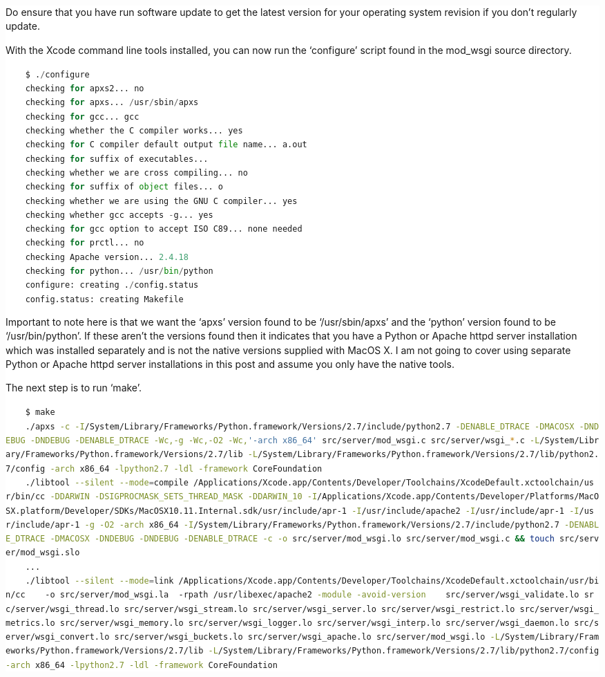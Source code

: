 Do ensure that you have run software update to get the latest version for your operating system revision if you don’t regularly update.

With the Xcode command line tools installed, you can now run the ‘configure’ script found in the mod\_wsgi source directory.

```python
    $ ./configure
    checking for apxs2... no
    checking for apxs... /usr/sbin/apxs
    checking for gcc... gcc
    checking whether the C compiler works... yes
    checking for C compiler default output file name... a.out
    checking for suffix of executables...
    checking whether we are cross compiling... no
    checking for suffix of object files... o
    checking whether we are using the GNU C compiler... yes
    checking whether gcc accepts -g... yes
    checking for gcc option to accept ISO C89... none needed
    checking for prctl... no
    checking Apache version... 2.4.18
    checking for python... /usr/bin/python
    configure: creating ./config.status
    config.status: creating Makefile
```

Important to note here is that we want the ‘apxs’ version found to be ‘/usr/sbin/apxs’ and the ‘python’ version found to be ‘/usr/bin/python’. If these aren’t the versions found then it indicates that you have a Python or Apache httpd server installation which was installed separately and is not the native versions supplied with MacOS X. I am not going to cover using separate Python or Apache httpd server installations in this post and assume you only have the native tools.

The next step is to run ‘make’.

```bash
    $ make  
    ./apxs -c -I/System/Library/Frameworks/Python.framework/Versions/2.7/include/python2.7 -DENABLE_DTRACE -DMACOSX -DNDEBUG -DNDEBUG -DENABLE_DTRACE -Wc,-g -Wc,-O2 -Wc,'-arch x86_64' src/server/mod_wsgi.c src/server/wsgi_*.c -L/System/Library/Frameworks/Python.framework/Versions/2.7/lib -L/System/Library/Frameworks/Python.framework/Versions/2.7/lib/python2.7/config -arch x86_64 -lpython2.7 -ldl -framework CoreFoundation  
    ./libtool --silent --mode=compile /Applications/Xcode.app/Contents/Developer/Toolchains/XcodeDefault.xctoolchain/usr/bin/cc -DDARWIN -DSIGPROCMASK_SETS_THREAD_MASK -DDARWIN_10 -I/Applications/Xcode.app/Contents/Developer/Platforms/MacOSX.platform/Developer/SDKs/MacOSX10.11.Internal.sdk/usr/include/apr-1 -I/usr/include/apache2 -I/usr/include/apr-1 -I/usr/include/apr-1 -g -O2 -arch x86_64 -I/System/Library/Frameworks/Python.framework/Versions/2.7/include/python2.7 -DENABLE_DTRACE -DMACOSX -DNDEBUG -DNDEBUG -DENABLE_DTRACE -c -o src/server/mod_wsgi.lo src/server/mod_wsgi.c && touch src/server/mod_wsgi.slo  
    ...  
    ./libtool --silent --mode=link /Applications/Xcode.app/Contents/Developer/Toolchains/XcodeDefault.xctoolchain/usr/bin/cc    -o src/server/mod_wsgi.la  -rpath /usr/libexec/apache2 -module -avoid-version    src/server/wsgi_validate.lo src/server/wsgi_thread.lo src/server/wsgi_stream.lo src/server/wsgi_server.lo src/server/wsgi_restrict.lo src/server/wsgi_metrics.lo src/server/wsgi_memory.lo src/server/wsgi_logger.lo src/server/wsgi_interp.lo src/server/wsgi_daemon.lo src/server/wsgi_convert.lo src/server/wsgi_buckets.lo src/server/wsgi_apache.lo src/server/mod_wsgi.lo -L/System/Library/Frameworks/Python.framework/Versions/2.7/lib -L/System/Library/Frameworks/Python.framework/Versions/2.7/lib/python2.7/config -arch x86_64 -lpython2.7 -ldl -framework CoreFoundation
```
